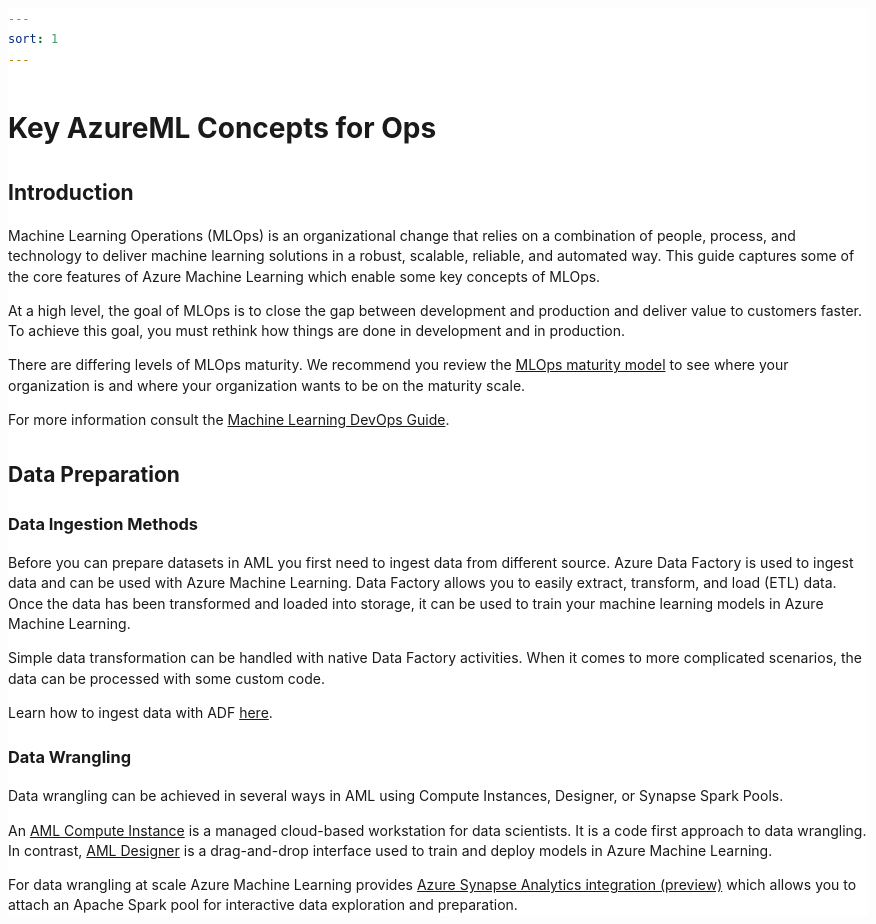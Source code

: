 ```yaml
---
sort: 1
---
```

# Key AzureML Concepts for Ops

## Introduction

Machine Learning Operations  (MLOps) is an organizational change that relies on a combination of people, process, and technology to deliver machine learning solutions in a robust, scalable, reliable, and automated way. This guide captures some of the core features of Azure Machine Learning which enable some key concepts of MLOps.

At a high level, the goal of MLOps is to close the gap between development and production and deliver value to customers faster. To achieve this goal, you must rethink how things are done in development and in production.

There are differing levels of MLOps maturity. We recommend you review the [MLOps maturity model](https://docs.microsoft.com/en-us/azure/architecture/example-scenario/mlops/mlops-maturity-model) to see where your organization is and where your organization wants to be on the maturity scale.

For more information consult the [Machine Learning DevOps Guide](https://docs.microsoft.com/en-us/azure/cloud-adoption-framework/ready/azure-best-practices/ai-machine-learning-mlops).

## Data Preparation

### Data Ingestion Methods

Before you can prepare datasets in AML you first need to ingest data from different source. Azure Data Factory is used to ingest data and can be used with Azure Machine Learning. Data Factory allows you to easily extract, transform, and load (ETL) data. Once the data has been transformed and loaded into storage, it can be used to train your machine learning models in Azure Machine Learning. 

Simple data transformation can be handled with native Data Factory activities. When it comes to more complicated scenarios, the data can be processed with some custom code. 

Learn how to ingest data with ADF [here](https://docs.microsoft.com/en-us/azure/machine-learning/how-to-data-ingest-adf).

### Data Wrangling

Data wrangling can be achieved in several ways in AML using Compute Instances, Designer, or Synapse Spark Pools.

An [AML Compute Instance](https://docs.microsoft.com/en-us/azure/machine-learning/concept-compute-instance) is a managed cloud-based workstation for data scientists. It is a code first approach to data wrangling. In contrast, [AML Designer](https://docs.microsoft.com/en-us/azure/machine-learning/concept-designer) is a drag-and-drop interface used to train and deploy models in Azure Machine Learning.

For data wrangling at scale Azure Machine Learning provides [Azure Synapse Analytics integration (preview)](https://docs.microsoft.com/en-us/azure/machine-learning/how-to-data-prep-synapse-spark-pool) which allows you to attach an Apache Spark pool for interactive data exploration and preparation.
